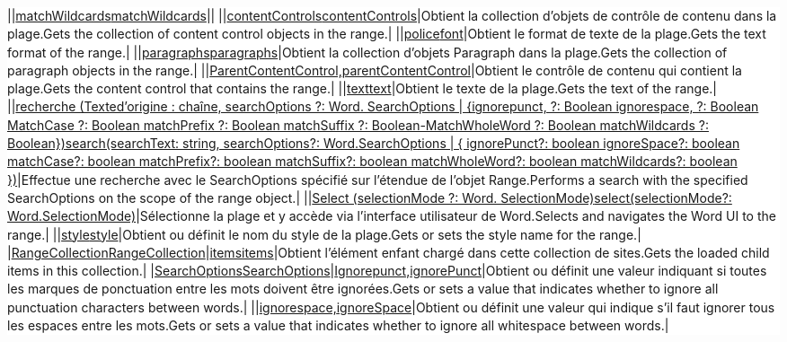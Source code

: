 ||[<span data-ttu-id="cf878-385">matchWildcards</span><span class="sxs-lookup"><span data-stu-id="cf878-385">matchWildcards</span></span>](/javascript/api/word/word.range#matchwildcards)||
||[<span data-ttu-id="cf878-386">contentControls</span><span class="sxs-lookup"><span data-stu-id="cf878-386">contentControls</span></span>](/javascript/api/word/word.range#contentcontrols)|<span data-ttu-id="cf878-387">Obtient la collection d’objets de contrôle de contenu dans la plage.</span><span class="sxs-lookup"><span data-stu-id="cf878-387">Gets the collection of content control objects in the range.</span></span>|
||[<span data-ttu-id="cf878-388">police</span><span class="sxs-lookup"><span data-stu-id="cf878-388">font</span></span>](/javascript/api/word/word.range#font)|<span data-ttu-id="cf878-389">Obtient le format de texte de la plage.</span><span class="sxs-lookup"><span data-stu-id="cf878-389">Gets the text format of the range.</span></span>|
||[<span data-ttu-id="cf878-390">paragraphs</span><span class="sxs-lookup"><span data-stu-id="cf878-390">paragraphs</span></span>](/javascript/api/word/word.range#paragraphs)|<span data-ttu-id="cf878-391">Obtient la collection d’objets Paragraph dans la plage.</span><span class="sxs-lookup"><span data-stu-id="cf878-391">Gets the collection of paragraph objects in the range.</span></span>|
||[<span data-ttu-id="cf878-392">ParentContentControl,</span><span class="sxs-lookup"><span data-stu-id="cf878-392">parentContentControl</span></span>](/javascript/api/word/word.range#parentcontentcontrol)|<span data-ttu-id="cf878-393">Obtient le contrôle de contenu qui contient la plage.</span><span class="sxs-lookup"><span data-stu-id="cf878-393">Gets the content control that contains the range.</span></span>|
||[<span data-ttu-id="cf878-394">text</span><span class="sxs-lookup"><span data-stu-id="cf878-394">text</span></span>](/javascript/api/word/word.range#text)|<span data-ttu-id="cf878-395">Obtient le texte de la plage.</span><span class="sxs-lookup"><span data-stu-id="cf878-395">Gets the text of the range.</span></span>|
||[<span data-ttu-id="cf878-396">recherche (Texted’origine : chaîne, searchOptions ?: Word. SearchOptions \| {ignorepunct, ?: Boolean ignorespace, ?: Boolean MatchCase ?: Boolean matchPrefix ?: Boolean matchSuffix ?: Boolean-MatchWholeWord ?: Boolean matchWildcards ?: Boolean})</span><span class="sxs-lookup"><span data-stu-id="cf878-396">search(searchText: string, searchOptions?: Word.SearchOptions \| {            ignorePunct?: boolean            ignoreSpace?: boolean            matchCase?: boolean            matchPrefix?: boolean            matchSuffix?: boolean            matchWholeWord?: boolean            matchWildcards?: boolean        })</span></span>](/javascript/api/word/word.range#search-searchtext--searchoptions--ignorepunct--ignorespace--matchcase--matchprefix--matchsuffix--matchwholeword--matchwildcards-)|<span data-ttu-id="cf878-397">Effectue une recherche avec le SearchOptions spécifié sur l’étendue de l’objet Range.</span><span class="sxs-lookup"><span data-stu-id="cf878-397">Performs a search with the specified SearchOptions on the scope of the range object.</span></span>|
||[<span data-ttu-id="cf878-398">Select (selectionMode ?: Word. SelectionMode)</span><span class="sxs-lookup"><span data-stu-id="cf878-398">select(selectionMode?: Word.SelectionMode)</span></span>](/javascript/api/word/word.range#select-selectionmode-)|<span data-ttu-id="cf878-399">Sélectionne la plage et y accède via l’interface utilisateur de Word.</span><span class="sxs-lookup"><span data-stu-id="cf878-399">Selects and navigates the Word UI to the range.</span></span>|
||[<span data-ttu-id="cf878-400">style</span><span class="sxs-lookup"><span data-stu-id="cf878-400">style</span></span>](/javascript/api/word/word.range#style)|<span data-ttu-id="cf878-401">Obtient ou définit le nom du style de la plage.</span><span class="sxs-lookup"><span data-stu-id="cf878-401">Gets or sets the style name for the range.</span></span>|
|[<span data-ttu-id="cf878-402">RangeCollection</span><span class="sxs-lookup"><span data-stu-id="cf878-402">RangeCollection</span></span>](/javascript/api/word/word.rangecollection)|[<span data-ttu-id="cf878-403">items</span><span class="sxs-lookup"><span data-stu-id="cf878-403">items</span></span>](/javascript/api/word/word.rangecollection#items)|<span data-ttu-id="cf878-404">Obtient l’élément enfant chargé dans cette collection de sites.</span><span class="sxs-lookup"><span data-stu-id="cf878-404">Gets the loaded child items in this collection.</span></span>|
|[<span data-ttu-id="cf878-405">SearchOptions</span><span class="sxs-lookup"><span data-stu-id="cf878-405">SearchOptions</span></span>](/javascript/api/word/word.searchoptions)|[<span data-ttu-id="cf878-406">Ignorepunct,</span><span class="sxs-lookup"><span data-stu-id="cf878-406">ignorePunct</span></span>](/javascript/api/word/word.searchoptions#ignorepunct)|<span data-ttu-id="cf878-407">Obtient ou définit une valeur indiquant si toutes les marques de ponctuation entre les mots doivent être ignorées.</span><span class="sxs-lookup"><span data-stu-id="cf878-407">Gets or sets a value that indicates whether to ignore all punctuation characters between words.</span></span>|
||[<span data-ttu-id="cf878-408">ignorespace,</span><span class="sxs-lookup"><span data-stu-id="cf878-408">ignoreSpace</span></span>](/javascript/api/word/word.searchoptions#ignorespace)|<span data-ttu-id="cf878-409">Obtient ou définit une valeur qui indique s’il faut ignorer tous les espaces entre les mots.</span><span class="sxs-lookup"><span data-stu-id="cf878-409">Gets or sets a value that indicates whether to ignore all whitespace between words.</span></span>|